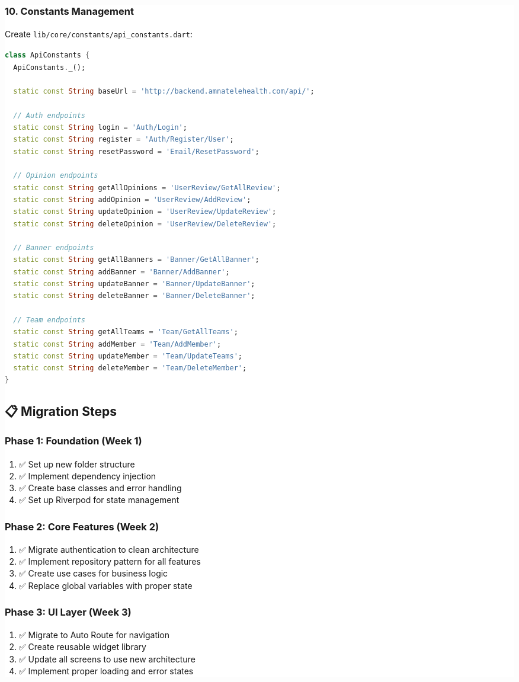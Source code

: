 ### 10. **Constants Management**

Create `lib/core/constants/api_constants.dart`:

```dart
class ApiConstants {
  ApiConstants._();
  
  static const String baseUrl = 'http://backend.amnatelehealth.com/api/';
  
  // Auth endpoints
  static const String login = 'Auth/Login';
  static const String register = 'Auth/Register/User';
  static const String resetPassword = 'Email/ResetPassword';
  
  // Opinion endpoints
  static const String getAllOpinions = 'UserReview/GetAllReview';
  static const String addOpinion = 'UserReview/AddReview';
  static const String updateOpinion = 'UserReview/UpdateReview';
  static const String deleteOpinion = 'UserReview/DeleteReview';
  
  // Banner endpoints
  static const String getAllBanners = 'Banner/GetAllBanner';
  static const String addBanner = 'Banner/AddBanner';
  static const String updateBanner = 'Banner/UpdateBanner';
  static const String deleteBanner = 'Banner/DeleteBanner';
  
  // Team endpoints
  static const String getAllTeams = 'Team/GetAllTeams';
  static const String addMember = 'Team/AddMember';
  static const String updateMember = 'Team/UpdateTeams';
  static const String deleteMember = 'Team/DeleteMember';
}
```

## 📋 Migration Steps

### Phase 1: Foundation (Week 1)
1. ✅ Set up new folder structure
2. ✅ Implement dependency injection
3. ✅ Create base classes and error handling
4. ✅ Set up Riverpod for state management

### Phase 2: Core Features (Week 2)
1. ✅ Migrate authentication to clean architecture
2. ✅ Implement repository pattern for all features
3. ✅ Create use cases for business logic
4. ✅ Replace global variables with proper state

### Phase 3: UI Layer (Week 3)
1. ✅ Migrate to Auto Route for navigation
2. ✅ Create reusable widget library
3. ✅ Update all screens to use new architecture
4. ✅ Implement proper loading and error states
